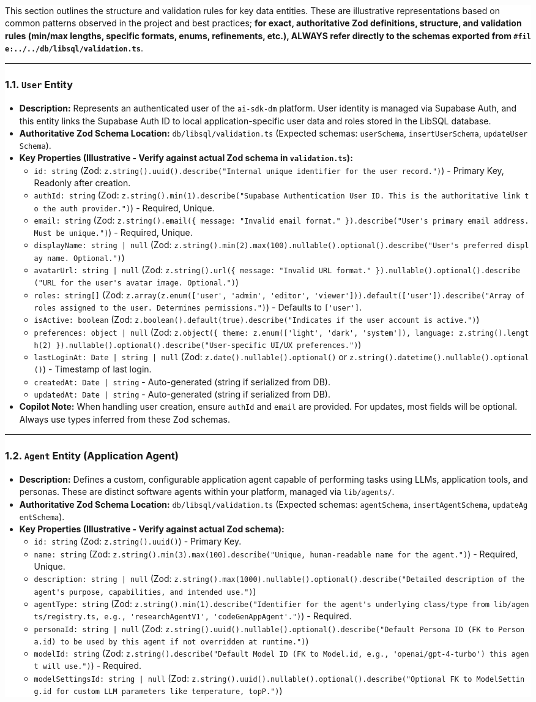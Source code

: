 This section outlines the structure and validation rules for key data entities. These are illustrative representations based on common patterns observed in the project and best practices; **for exact, authoritative Zod definitions, structure, and validation rules (min/max lengths, specific formats, enums, refinements, etc.), ALWAYS refer directly to the schemas exported from `#file:../../db/libsql/validation.ts`**.

---

### 1.1. `User` Entity

* **Description:** Represents an authenticated user of the `ai-sdk-dm` platform. User identity is managed via Supabase Auth, and this entity links the Supabase Auth ID to local application-specific user data and roles stored in the LibSQL database.
* **Authoritative Zod Schema Location:** `db/libsql/validation.ts` (Expected schemas: `userSchema`, `insertUserSchema`, `updateUserSchema`).
* **Key Properties (Illustrative - Verify against actual Zod schema in `validation.ts`):**
  * `id: string` (Zod: `z.string().uuid().describe("Internal unique identifier for the user record.")`) - Primary Key, Readonly after creation.
  * `authId: string` (Zod: `z.string().min(1).describe("Supabase Authentication User ID. This is the authoritative link to the auth provider.")`) - Required, Unique.
  * `email: string` (Zod: `z.string().email({ message: "Invalid email format." }).describe("User's primary email address. Must be unique.")`) - Required, Unique.
  * `displayName: string | null` (Zod: `z.string().min(2).max(100).nullable().optional().describe("User's preferred display name. Optional.")`)
  * `avatarUrl: string | null` (Zod: `z.string().url({ message: "Invalid URL format." }).nullable().optional().describe("URL for the user's avatar image. Optional.")`)
  * `roles: string[]` (Zod: `z.array(z.enum(['user', 'admin', 'editor', 'viewer'])).default(['user']).describe("Array of roles assigned to the user. Determines permissions.")`) - Defaults to `['user']`.
  * `isActive: boolean` (Zod: `z.boolean().default(true).describe("Indicates if the user account is active.")`)
  * `preferences: object | null` (Zod: `z.object({ theme: z.enum(['light', 'dark', 'system']), language: z.string().length(2) }).nullable().optional().describe("User-specific UI/UX preferences.")`)
  * `lastLoginAt: Date | string | null` (Zod: `z.date().nullable().optional()` or `z.string().datetime().nullable().optional()`) - Timestamp of last login.
  * `createdAt: Date | string` - Auto-generated (string if serialized from DB).
  * `updatedAt: Date | string` - Auto-generated (string if serialized from DB).
* **Copilot Note:** When handling user creation, ensure `authId` and `email` are provided. For updates, most fields will be optional. Always use types inferred from these Zod schemas.

---

### 1.2. `Agent` Entity (Application Agent)

* **Description:** Defines a custom, configurable application agent capable of performing tasks using LLMs, application tools, and personas. These are distinct software agents within your platform, managed via `lib/agents/`.
* **Authoritative Zod Schema Location:** `db/libsql/validation.ts` (Expected schemas: `agentSchema`, `insertAgentSchema`, `updateAgentSchema`).
* **Key Properties (Illustrative - Verify against actual Zod schema):**
  * `id: string` (Zod: `z.string().uuid()`) - Primary Key.
  * `name: string` (Zod: `z.string().min(3).max(100).describe("Unique, human-readable name for the agent.")`) - Required, Unique.
  * `description: string | null` (Zod: `z.string().max(1000).nullable().optional().describe("Detailed description of the agent's purpose, capabilities, and intended use.")`)
  * `agentType: string` (Zod: `z.string().min(1).describe("Identifier for the agent's underlying class/type from lib/agents/registry.ts, e.g., 'researchAgentV1', 'codeGenAppAgent'.")`) - Required.
  * `personaId: string | null` (Zod: `z.string().uuid().nullable().optional().describe("Default Persona ID (FK to Persona.id) to be used by this agent if not overridden at runtime.")`)
  * `modelId: string` (Zod: `z.string().describe("Default Model ID (FK to Model.id, e.g., 'openai/gpt-4-turbo') this agent will use.")`) - Required.
  * `modelSettingsId: string | null` (Zod: `z.string().uuid().nullable().optional().describe("Optional FK to ModelSetting.id for custom LLM parameters like temperature, topP.")`)